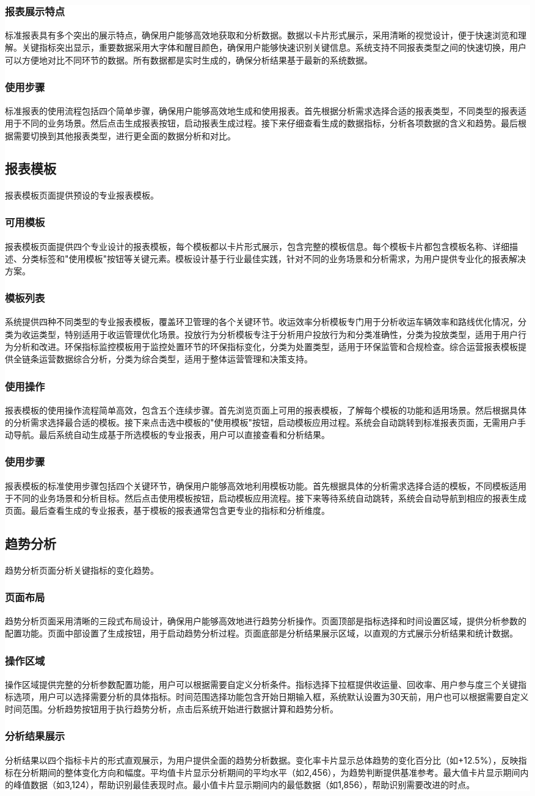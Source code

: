 ### 报表展示特点

标准报表具有多个突出的展示特点，确保用户能够高效地获取和分析数据。数据以卡片形式展示，采用清晰的视觉设计，便于快速浏览和理解。关键指标突出显示，重要数据采用大字体和醒目颜色，确保用户能够快速识别关键信息。系统支持不同报表类型之间的快速切换，用户可以方便地对比不同环节的数据。所有数据都是实时生成的，确保分析结果基于最新的系统数据。

### 使用步骤

标准报表的使用流程包括四个简单步骤，确保用户能够高效地生成和使用报表。首先根据分析需求选择合适的报表类型，不同类型的报表适用于不同的业务场景。然后点击生成报表按钮，启动报表生成过程。接下来仔细查看生成的数据指标，分析各项数据的含义和趋势。最后根据需要切换到其他报表类型，进行更全面的数据分析和对比。

## 报表模板

报表模板页面提供预设的专业报表模板。

### 可用模板

报表模板页面提供四个专业设计的报表模板，每个模板都以卡片形式展示，包含完整的模板信息。每个模板卡片都包含模板名称、详细描述、分类标签和"使用模板"按钮等关键元素。模板设计基于行业最佳实践，针对不同的业务场景和分析需求，为用户提供专业化的报表解决方案。

### 模板列表

系统提供四种不同类型的专业报表模板，覆盖环卫管理的各个关键环节。收运效率分析模板专门用于分析收运车辆效率和路线优化情况，分类为收运类型，特别适用于收运管理优化场景。投放行为分析模板专注于分析用户投放行为和分类准确性，分类为投放类型，适用于用户行为分析和改进。环保指标监控模板用于监控处置环节的环保指标变化，分类为处置类型，适用于环保监管和合规检查。综合运营报表模板提供全链条运营数据综合分析，分类为综合类型，适用于整体运营管理和决策支持。

### 使用操作

报表模板的使用操作流程简单高效，包含五个连续步骤。首先浏览页面上可用的报表模板，了解每个模板的功能和适用场景。然后根据具体的分析需求选择最合适的模板。接下来点击选中模板的"使用模板"按钮，启动模板应用过程。系统会自动跳转到标准报表页面，无需用户手动导航。最后系统自动生成基于所选模板的专业报表，用户可以直接查看和分析结果。

### 使用步骤

报表模板的标准使用步骤包括四个关键环节，确保用户能够高效地利用模板功能。首先根据具体的分析需求选择合适的模板，不同模板适用于不同的业务场景和分析目标。然后点击使用模板按钮，启动模板应用流程。接下来等待系统自动跳转，系统会自动导航到相应的报表生成页面。最后查看生成的专业报表，基于模板的报表通常包含更专业的指标和分析维度。

## 趋势分析

趋势分析页面分析关键指标的变化趋势。

### 页面布局

趋势分析页面采用清晰的三段式布局设计，确保用户能够高效地进行趋势分析操作。页面顶部是指标选择和时间设置区域，提供分析参数的配置功能。页面中部设置了生成按钮，用于启动趋势分析过程。页面底部是分析结果展示区域，以直观的方式展示分析结果和统计数据。

### 操作区域

操作区域提供完整的分析参数配置功能，用户可以根据需要自定义分析条件。指标选择下拉框提供收运量、回收率、用户参与度三个关键指标选项，用户可以选择需要分析的具体指标。时间范围选择功能包含开始日期输入框，系统默认设置为30天前，用户也可以根据需要自定义时间范围。分析趋势按钮用于执行趋势分析，点击后系统开始进行数据计算和趋势分析。

### 分析结果展示

分析结果以四个指标卡片的形式直观展示，为用户提供全面的趋势分析数据。变化率卡片显示总体趋势的变化百分比（如+12.5%），反映指标在分析期间的整体变化方向和幅度。平均值卡片显示分析期间的平均水平（如2,456），为趋势判断提供基准参考。最大值卡片显示期间内的峰值数据（如3,124），帮助识别最佳表现时点。最小值卡片显示期间内的最低数据（如1,856），帮助识别需要改进的时点。
